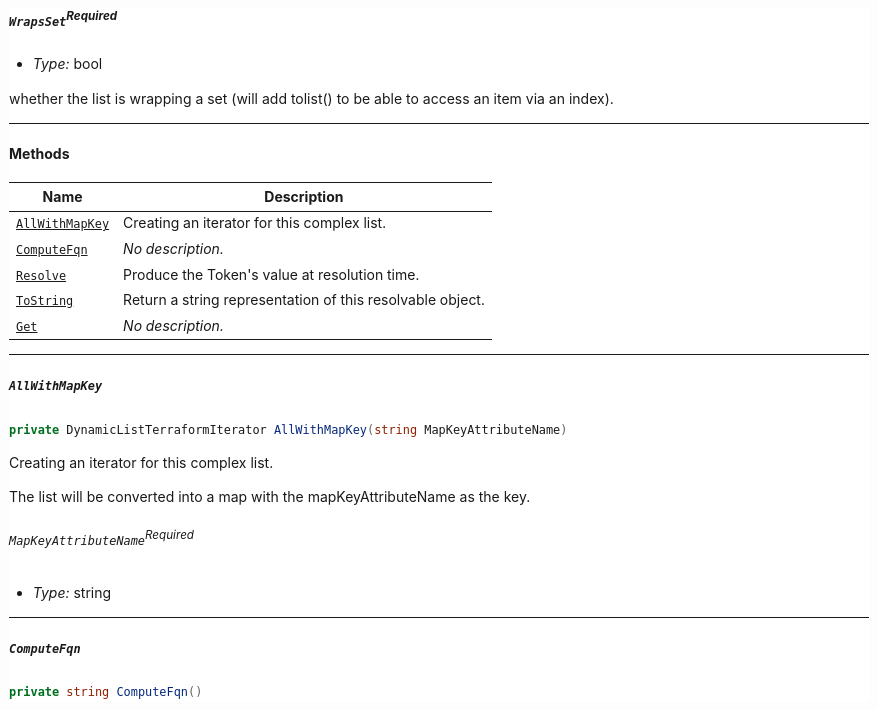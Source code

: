 ##### `WrapsSet`<sup>Required</sup> <a name="WrapsSet" id="rhizo-co-terraform-provider-oci.databaseToolsDatabaseToolsPrivateEndpoint.DatabaseToolsDatabaseToolsPrivateEndpointLocksList.Initializer.parameter.wrapsSet"></a>

- *Type:* bool

whether the list is wrapping a set (will add tolist() to be able to access an item via an index).

---

#### Methods <a name="Methods" id="Methods"></a>

| **Name** | **Description** |
| --- | --- |
| <code><a href="#rhizo-co-terraform-provider-oci.databaseToolsDatabaseToolsPrivateEndpoint.DatabaseToolsDatabaseToolsPrivateEndpointLocksList.allWithMapKey">AllWithMapKey</a></code> | Creating an iterator for this complex list. |
| <code><a href="#rhizo-co-terraform-provider-oci.databaseToolsDatabaseToolsPrivateEndpoint.DatabaseToolsDatabaseToolsPrivateEndpointLocksList.computeFqn">ComputeFqn</a></code> | *No description.* |
| <code><a href="#rhizo-co-terraform-provider-oci.databaseToolsDatabaseToolsPrivateEndpoint.DatabaseToolsDatabaseToolsPrivateEndpointLocksList.resolve">Resolve</a></code> | Produce the Token's value at resolution time. |
| <code><a href="#rhizo-co-terraform-provider-oci.databaseToolsDatabaseToolsPrivateEndpoint.DatabaseToolsDatabaseToolsPrivateEndpointLocksList.toString">ToString</a></code> | Return a string representation of this resolvable object. |
| <code><a href="#rhizo-co-terraform-provider-oci.databaseToolsDatabaseToolsPrivateEndpoint.DatabaseToolsDatabaseToolsPrivateEndpointLocksList.get">Get</a></code> | *No description.* |

---

##### `AllWithMapKey` <a name="AllWithMapKey" id="rhizo-co-terraform-provider-oci.databaseToolsDatabaseToolsPrivateEndpoint.DatabaseToolsDatabaseToolsPrivateEndpointLocksList.allWithMapKey"></a>

```csharp
private DynamicListTerraformIterator AllWithMapKey(string MapKeyAttributeName)
```

Creating an iterator for this complex list.

The list will be converted into a map with the mapKeyAttributeName as the key.

###### `MapKeyAttributeName`<sup>Required</sup> <a name="MapKeyAttributeName" id="rhizo-co-terraform-provider-oci.databaseToolsDatabaseToolsPrivateEndpoint.DatabaseToolsDatabaseToolsPrivateEndpointLocksList.allWithMapKey.parameter.mapKeyAttributeName"></a>

- *Type:* string

---

##### `ComputeFqn` <a name="ComputeFqn" id="rhizo-co-terraform-provider-oci.databaseToolsDatabaseToolsPrivateEndpoint.DatabaseToolsDatabaseToolsPrivateEndpointLocksList.computeFqn"></a>

```csharp
private string ComputeFqn()
```
